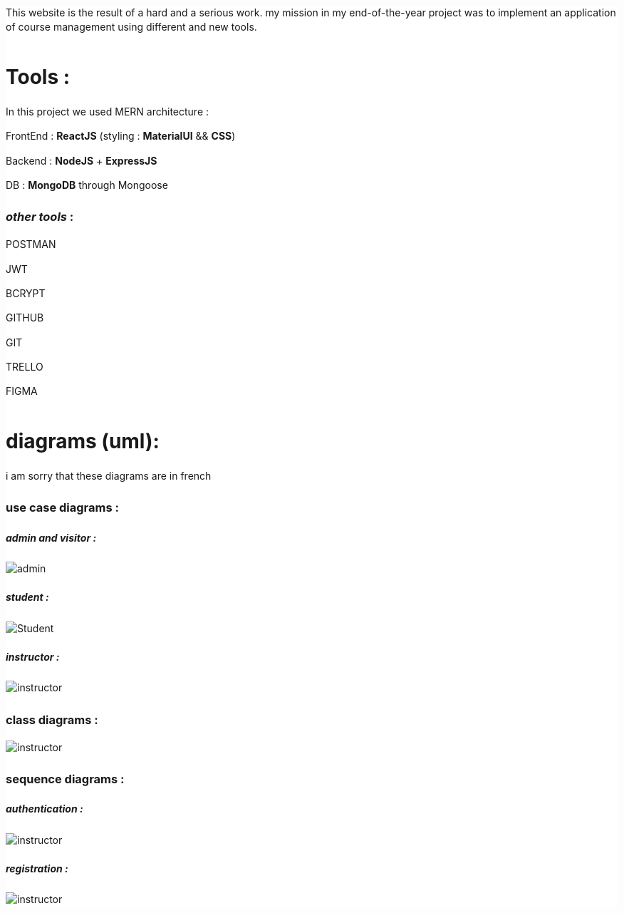 This website is the result of a hard and a serious work.
my mission in my end-of-the-year project was to implement an
application of course management using different and new tools.
# Tools : 
In this project we used MERN architecture :


FrontEnd : **ReactJS** (styling : **MaterialUI** && **CSS**)

Backend : **NodeJS** + **ExpressJS**

DB : **MongoDB** through Mongoose
### _other tools_ :
POSTMAN

JWT

BCRYPT

GITHUB

GIT

TRELLO

FIGMA
# diagrams (uml): 

i am sorry that these diagrams are in french

### use case diagrams : 
##### _admin and visitor :_
![admin](https://h.top4top.io/p_2010jdw511.png)
##### _student :_
![Student](https://d.top4top.io/p_2010i15r61.png)
##### _instructor :_
![instructor](https://e.top4top.io/p_2010y0sc82.png)

### class diagrams : 
![instructor](https://k.top4top.io/p_2010xss224.png)
### sequence diagrams : 
##### _authentication :_
![instructor](https://j.top4top.io/p_2010fna4l3.png)
##### _registration :_
![instructor](https://i.top4top.io/p_201092hxa2.png)
